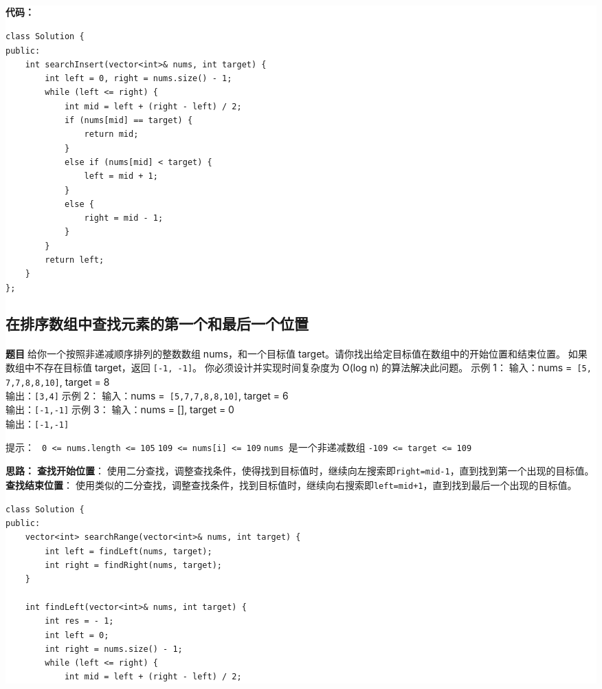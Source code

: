**代码：**
```
class Solution {
public:
    int searchInsert(vector<int>& nums, int target) {
        int left = 0, right = nums.size() - 1;
        while (left <= right) {
            int mid = left + (right - left) / 2;
            if (nums[mid] == target) {
                return mid;
            }
            else if (nums[mid] < target) {
                left = mid + 1;
            }
            else {
                right = mid - 1;
            }
        }
        return left;
    }
};
```

## 在排序数组中查找元素的第一个和最后一个位置

**题目**
给你一个按照非递减顺序排列的整数数组 nums，和一个目标值 target。请你找出给定目标值在数组中的开始位置和结束位置。
如果数组中不存在目标值 target，返回 ``[-1, -1]``。
你必须设计并实现时间复杂度为 O(log n) 的算法解决此问题。
示例 1：
输入：nums =`` [5,7,7,8,8,10]``, target = 8  
输出：``[3,4]``
示例 2：
输入：nums =`` [5,7,7,8,8,10]``, target = 6  
输出：``[-1,-1]``
示例 3：
输入：nums = [], target = 0  
输出：``[-1,-1]``

提示：
`` 0 <= nums.length <= 105``
``109 <= nums[i] <= 109``
``nums ``是一个非递减数组
``-109 <= target <= 109``

**思路：**
 **查找开始位置**：
    使用二分查找，调整查找条件，使得找到目标值时，继续向左搜索即``right=mid-1``，直到找到第一个出现的目标值。
 **查找结束位置**：
    使用类似的二分查找，调整查找条件，找到目标值时，继续向右搜索即``left=mid+1``，直到找到最后一个出现的目标值。

```
class Solution {
public:
    vector<int> searchRange(vector<int>& nums, int target) {
        int left = findLeft(nums, target);
        int right = findRight(nums, target);
    }

    int findLeft(vector<int>& nums, int target) {
        int res = - 1;
        int left = 0;
        int right = nums.size() - 1;
        while (left <= right) {
            int mid = left + (right - left) / 2;
```